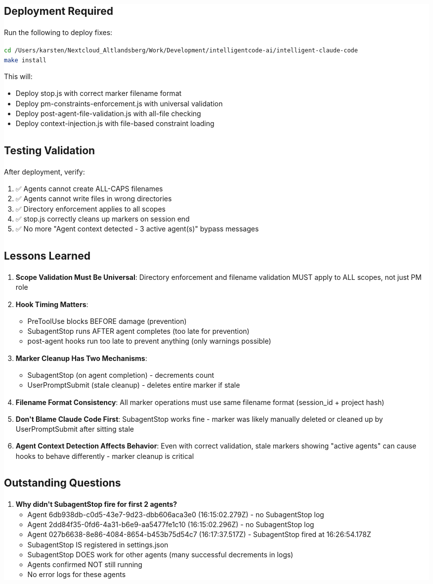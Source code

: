 ## Deployment Required

Run the following to deploy fixes:
```bash
cd /Users/karsten/Nextcloud_Altlandsberg/Work/Development/intelligentcode-ai/intelligent-claude-code
make install
```

This will:
- Deploy stop.js with correct marker filename format
- Deploy pm-constraints-enforcement.js with universal validation
- Deploy post-agent-file-validation.js with all-file checking
- Deploy context-injection.js with file-based constraint loading

## Testing Validation

After deployment, verify:
1. ✅ Agents cannot create ALL-CAPS filenames
2. ✅ Agents cannot write files in wrong directories
3. ✅ Directory enforcement applies to all scopes
4. ✅ stop.js correctly cleans up markers on session end
5. ✅ No more "Agent context detected - 3 active agent(s)" bypass messages

## Lessons Learned

1. **Scope Validation Must Be Universal**: Directory enforcement and filename validation MUST apply to ALL scopes, not just PM role

2. **Hook Timing Matters**:
   - PreToolUse blocks BEFORE damage (prevention)
   - SubagentStop runs AFTER agent completes (too late for prevention)
   - post-agent hooks run too late to prevent anything (only warnings possible)

3. **Marker Cleanup Has Two Mechanisms**:
   - SubagentStop (on agent completion) - decrements count
   - UserPromptSubmit (stale cleanup) - deletes entire marker if stale

4. **Filename Format Consistency**: All marker operations must use same filename format (session_id + project hash)

5. **Don't Blame Claude Code First**: SubagentStop works fine - marker was likely manually deleted or cleaned up by UserPromptSubmit after sitting stale

6. **Agent Context Detection Affects Behavior**: Even with correct validation, stale markers showing "active agents" can cause hooks to behave differently - marker cleanup is critical

## Outstanding Questions

1. **Why didn't SubagentStop fire for first 2 agents?**
   - Agent 6db938db-c0d5-43e7-9d23-dbb606aca3e0 (16:15:02.279Z) - no SubagentStop log
   - Agent 2dd84f35-0fd6-4a31-b6e9-aa5477fe1c10 (16:15:02.296Z) - no SubagentStop log
   - Agent 027b6638-8e86-4084-8654-b453b75d54c7 (16:17:37.517Z) - SubagentStop fired at 16:26:54.178Z
   - SubagentStop IS registered in settings.json
   - SubagentStop DOES work for other agents (many successful decrements in logs)
   - Agents confirmed NOT still running
   - No error logs for these agents
